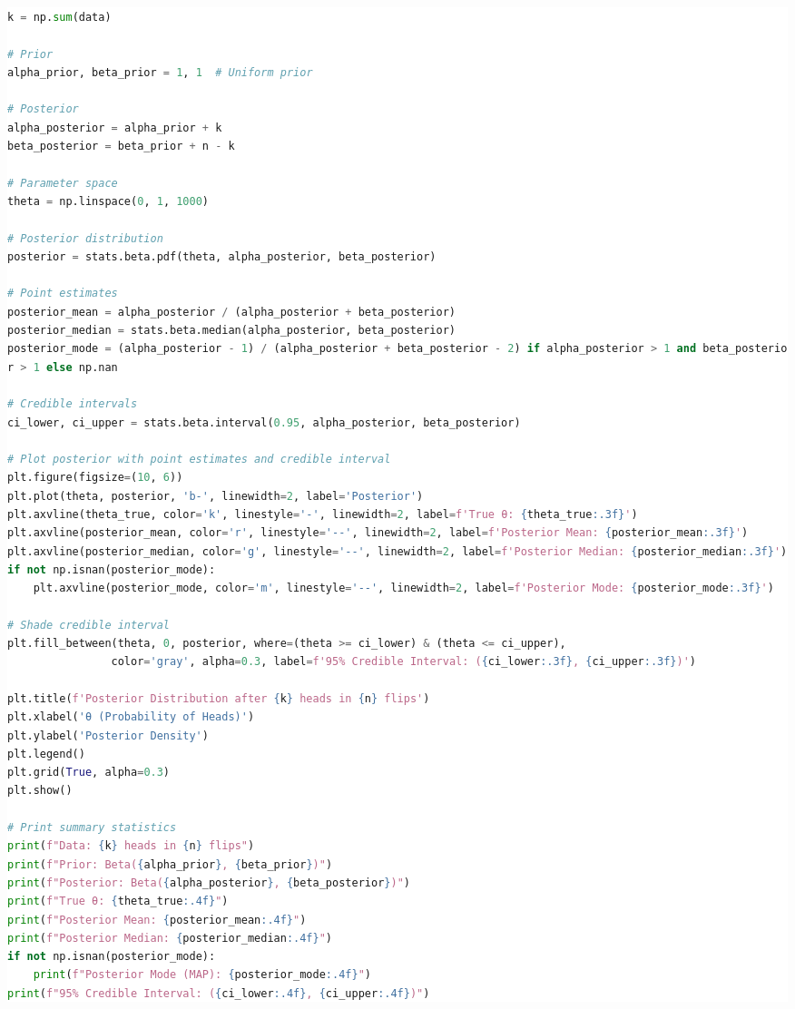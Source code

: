 ```python
k = np.sum(data)

# Prior
alpha_prior, beta_prior = 1, 1  # Uniform prior

# Posterior
alpha_posterior = alpha_prior + k
beta_posterior = beta_prior + n - k

# Parameter space
theta = np.linspace(0, 1, 1000)

# Posterior distribution
posterior = stats.beta.pdf(theta, alpha_posterior, beta_posterior)

# Point estimates
posterior_mean = alpha_posterior / (alpha_posterior + beta_posterior)
posterior_median = stats.beta.median(alpha_posterior, beta_posterior)
posterior_mode = (alpha_posterior - 1) / (alpha_posterior + beta_posterior - 2) if alpha_posterior > 1 and beta_posterior > 1 else np.nan

# Credible intervals
ci_lower, ci_upper = stats.beta.interval(0.95, alpha_posterior, beta_posterior)

# Plot posterior with point estimates and credible interval
plt.figure(figsize=(10, 6))
plt.plot(theta, posterior, 'b-', linewidth=2, label='Posterior')
plt.axvline(theta_true, color='k', linestyle='-', linewidth=2, label=f'True θ: {theta_true:.3f}')
plt.axvline(posterior_mean, color='r', linestyle='--', linewidth=2, label=f'Posterior Mean: {posterior_mean:.3f}')
plt.axvline(posterior_median, color='g', linestyle='--', linewidth=2, label=f'Posterior Median: {posterior_median:.3f}')
if not np.isnan(posterior_mode):
    plt.axvline(posterior_mode, color='m', linestyle='--', linewidth=2, label=f'Posterior Mode: {posterior_mode:.3f}')

# Shade credible interval
plt.fill_between(theta, 0, posterior, where=(theta >= ci_lower) & (theta <= ci_upper), 
                color='gray', alpha=0.3, label=f'95% Credible Interval: ({ci_lower:.3f}, {ci_upper:.3f})')

plt.title(f'Posterior Distribution after {k} heads in {n} flips')
plt.xlabel('θ (Probability of Heads)')
plt.ylabel('Posterior Density')
plt.legend()
plt.grid(True, alpha=0.3)
plt.show()

# Print summary statistics
print(f"Data: {k} heads in {n} flips")
print(f"Prior: Beta({alpha_prior}, {beta_prior})")
print(f"Posterior: Beta({alpha_posterior}, {beta_posterior})")
print(f"True θ: {theta_true:.4f}")
print(f"Posterior Mean: {posterior_mean:.4f}")
print(f"Posterior Median: {posterior_median:.4f}")
if not np.isnan(posterior_mode):
    print(f"Posterior Mode (MAP): {posterior_mode:.4f}")
print(f"95% Credible Interval: ({ci_lower:.4f}, {ci_upper:.4f})")
```
